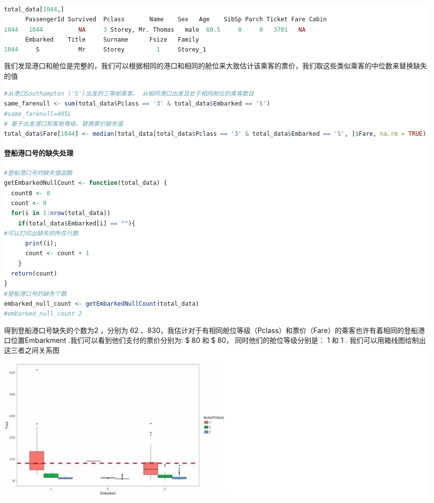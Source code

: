 ```r
total_data[1044,]
      PassengerId Survived  Pclass       Name    Sex   Age    SibSp Parch Ticket Fare Cabin
1044   1044          NA     3 Storey, Mr. Thomas   male  60.5     0     0   3701   NA      
      Embarked    Title     Surname      Fsize   Family
1044     S           Mr     Storey         1     Storey_1
```

我们发现港口和舱位是完整的，我们可以根据相同的港口和相同的舱位来大致估计该乘客的票价，我们取这些类似乘客的中位数来替换缺失的值

```r
#从港口Southampton ('S')出发的三等舱乘客。 从相同港口出发且处于相同舱位的乘客数目
same_farenull <- sum(total_data$Pclass == '3' & total_data$Embarked == 'S')
#same_farenull=495L
# 基于出发港口和客舱等级，替换票价缺失值
total_data$Fare[1044] <- median(total_data[total_data$Pclass == '3' & total_data$Embarked == 'S', ]$Fare, na.rm = TRUE)
```

#### 登船港口号的缺失处理

```r
#登船港口号的缺失值函数
getEmbarkedNullCount <- function(total_data) {
  count0 <- 0
  count <- 0
  for(i in 1:nrow(total_data))
    if(total_data$Embarked[i] == ""){
#可以打印出缺失的所在行数
      print(i);
      count <- count + 1
    }
  return(count)
}
#登船港口号的缺失个数
embarked_null_count <- getEmbarkedNullCount(total_data)
#embarked_null_count 2
```

得到登船港口号缺失的个数为2 ，分别为 62 、830，我估计对于有相同舱位等级（Pclass）和票价（Fare）的乘客也许有着相同的登船港口位置Embarkment .我们可以看到他们支付的票价分别为: $ 80 和 $ 80， 同时他们的舱位等级分别是： 1 和 1 . 我们可以用箱线图绘制出这三者之间关系图

![](/images/1-3_20171107100726.026.png)
